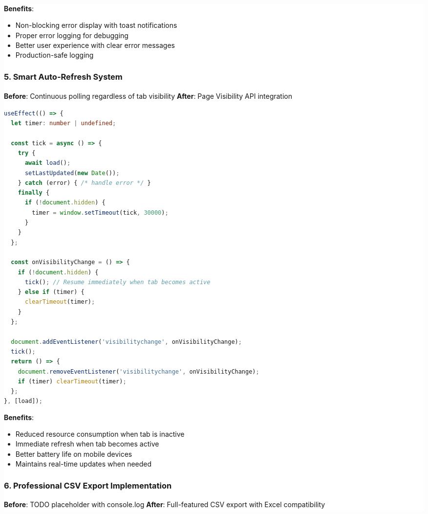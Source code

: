 **Benefits**:
- Non-blocking error display with toast notifications
- Proper error logging for debugging
- Better user experience with clear error messages
- Production-safe logging

### 5. Smart Auto-Refresh System

**Before**: Continuous polling regardless of tab visibility
**After**: Page Visibility API integration

```typescript
useEffect(() => {
  let timer: number | undefined;

  const tick = async () => {
    try { 
      await load(); 
      setLastUpdated(new Date()); 
    } catch (error) { /* handle error */ }
    finally {
      if (!document.hidden) {
        timer = window.setTimeout(tick, 30000);
      }
    }
  };

  const onVisibilityChange = () => {
    if (!document.hidden) {
      tick(); // Resume immediately when tab becomes active
    } else if (timer) {
      clearTimeout(timer);
    }
  };

  document.addEventListener('visibilitychange', onVisibilityChange);
  tick();
  return () => {
    document.removeEventListener('visibilitychange', onVisibilityChange);
    if (timer) clearTimeout(timer);
  };
}, [load]);
```

**Benefits**:
- Reduced resource consumption when tab is inactive
- Immediate refresh when tab becomes active
- Better battery life on mobile devices
- Maintains real-time updates when needed

### 6. Professional CSV Export Implementation

**Before**: TODO placeholder with console.log
**After**: Full-featured CSV export with Excel compatibility
